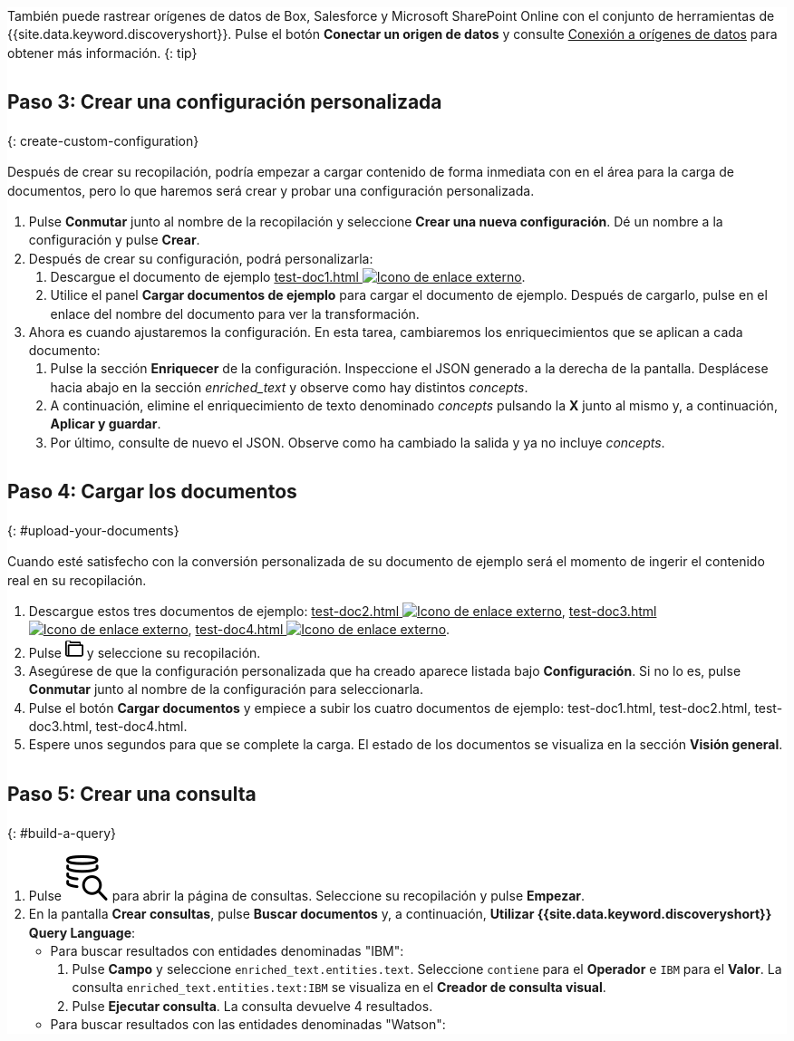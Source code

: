 También puede rastrear orígenes de datos de Box, Salesforce y Microsoft SharePoint Online con el conjunto de herramientas de {{site.data.keyword.discoveryshort}}. Pulse el botón **Conectar un origen de datos** y consulte [Conexión a orígenes de datos](/docs/services/discovery/connect.html) para obtener más información.
{: tip}

## Paso 3: Crear una configuración personalizada
{: create-custom-configuration}

Después de crear su recopilación, podría empezar a cargar contenido de forma inmediata con en el área para la carga de documentos, pero lo que haremos será crear y probar una configuración personalizada.

1.  Pulse **Conmutar** junto al nombre de la recopilación y seleccione **Crear una nueva configuración**. Dé un nombre a la configuración y pulse **Crear**.
1.  Después de crear su configuración, podrá personalizarla:
    1.  Descargue el documento de ejemplo <a target="_blank" href="https://watson-developer-cloud.github.io/doc-tutorial-downloads/discovery/test-doc1.html" download>test-doc1.html <img src="../../icons/launch-glyph.svg" alt="Icono de enlace externo" title="Icono de enlace externo" class="style-scope doc-content"></a>.
    1.  Utilice el panel **Cargar documentos de ejemplo** para cargar el documento de ejemplo. Después de cargarlo, pulse en el enlace del nombre del documento para ver la transformación.
1.  Ahora es cuando ajustaremos la configuración. En esta tarea, cambiaremos los enriquecimientos que se aplican a cada documento:
    1.  Pulse la sección **Enriquecer** de la configuración. Inspeccione el JSON generado a la derecha de la pantalla. Desplácese hacia abajo en la sección *enriched_text* y observe como hay distintos *concepts*.
    1.  A continuación, elimine el enriquecimiento de texto denominado *concepts* pulsando la **X** junto al mismo y, a continuación, **Aplicar y guardar**.
    1.  Por último, consulte de nuevo el JSON. Observe como ha cambiado la salida y ya no incluye *concepts*.

## Paso 4: Cargar los documentos
{: #upload-your-documents}

Cuando esté satisfecho con la conversión personalizada de su documento de ejemplo será el momento de ingerir el contenido real en su recopilación.

1. Descargue estos tres documentos de ejemplo: <a target="_blank" href="https://watson-developer-cloud.github.io/doc-tutorial-downloads/discovery/test-doc2.html" download>test-doc2.html <img src="../../icons/launch-glyph.svg" alt="Icono de enlace externo" title="Icono de enlace externo" class="style-scope doc-content"></a>, <a target="_blank" href="https://watson-developer-cloud.github.io/doc-tutorial-downloads/discovery/test-doc3.html" download>test-doc3.html <img src="../../icons/launch-glyph.svg" alt="Icono de enlace externo" title="Icono de enlace externo" class="style-scope doc-content"></a>, <a target="_blank" href="https://watson-developer-cloud.github.io/doc-tutorial-downloads/discovery/test-doc4.html" download>test-doc4.html <img src="../../icons/launch-glyph.svg" alt="Icono de enlace externo" title="Icono de enlace externo" class="style-scope doc-content"></a>.
1.  Pulse ![Icono de archivo](images/icon_yourData.png) y seleccione su recopilación.
1.  Asegúrese de que la configuración personalizada que ha creado aparece listada bajo **Configuración**. Si no lo es, pulse **Conmutar** junto al nombre de la configuración para seleccionarla.
1.  Pulse el botón **Cargar documentos** y empiece a subir los cuatro documentos de ejemplo: test-doc1.html, test-doc2.html, test-doc3.html, test-doc4.html.
1.  Espere unos segundos para que se complete la carga. El estado de los documentos se visualiza en la sección **Visión general**.

## Paso 5: Crear una consulta
{: #build-a-query}

1.  Pulse ![Icono de consulta](images/search_icon.svg) para abrir la página de consultas. Seleccione su recopilación y pulse **Empezar**.
1.  En la pantalla **Crear consultas**, pulse **Buscar documentos** y, a continuación, **Utilizar {{site.data.keyword.discoveryshort}} Query Language**:
    - Para buscar resultados con entidades denominadas "IBM":
        1.  Pulse **Campo** y seleccione `enriched_text.entities.text`. Seleccione `contiene` para el **Operador** e `IBM` para el **Valor**. La consulta `enriched_text.entities.text:IBM` se visualiza en el **Creador de consulta visual**.
        1.  Pulse **Ejecutar consulta**. La consulta devuelve 4 resultados.
    - Para buscar resultados con las entidades denominadas "Watson":